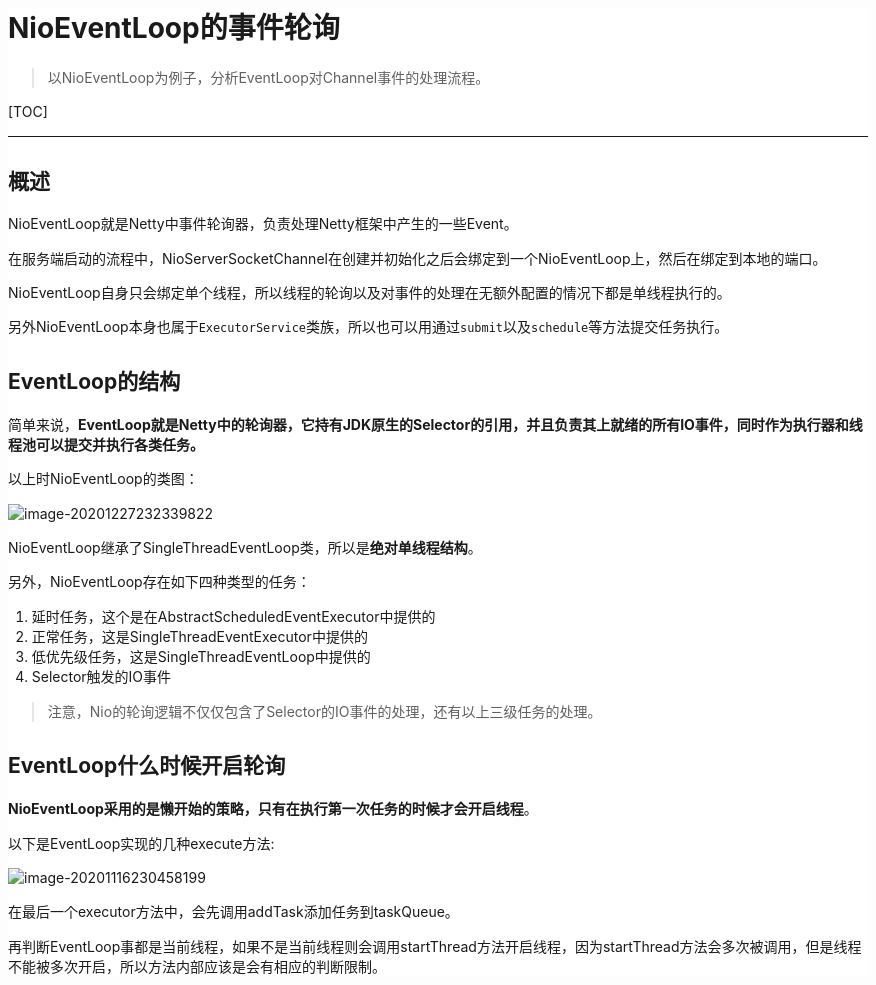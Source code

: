 # NioEventLoop的事件轮询

> 以NioEventLoop为例子，分析EventLoop对Channel事件的处理流程。
>

[TOC]

---

## 概述

NioEventLoop就是Netty中事件轮询器，负责处理Netty框架中产生的一些Event。

在服务端启动的流程中，NioServerSocketChannel在创建并初始化之后会绑定到一个NioEventLoop上，然后在绑定到本地的端口。

NioEventLoop自身只会绑定单个线程，所以线程的轮询以及对事件的处理在无额外配置的情况下都是单线程执行的。



另外NioEventLoop本身也属于`ExecutorService`类族，所以也可以用通过`submit`以及`schedule`等方法提交任务执行。





## EventLoop的结构

简单来说，**EventLoop就是Netty中的轮询器，它持有JDK原生的Selector的引用，并且负责其上就绪的所有IO事件，同时作为执行器和线程池可以提交并执行各类任务。**

以上时NioEventLoop的类图：

![image-20201227232339822](/home/chen/github/_note/pic/image-20201227232339822.png)

NioEventLoop继承了SingleThreadEventLoop类，所以是**绝对单线程结构**。

另外，NioEventLoop存在如下四种类型的任务：

1. 延时任务，这个是在AbstractScheduledEventExecutor中提供的
2. 正常任务，这是SingleThreadEventExecutor中提供的
3. 低优先级任务，这是SingleThreadEventLoop中提供的
4. Selector触发的IO事件

> 注意，Nio的轮询逻辑不仅仅包含了Selector的IO事件的处理，还有以上三级任务的处理。



## EventLoop什么时候开启轮询

**NioEventLoop采用的是懒开始的策略，只有在执行第一次任务的时候才会开启线程**。

以下是EventLoop实现的几种execute方法:

![image-20201116230458199](https://chenqwwq-img.oss-cn-beijing.aliyuncs.com/img/image-20201116230458199.png)

在最后一个executor方法中，会先调用addTask添加任务到taskQueue。

再判断EventLoop事都是当前线程，如果不是当前线程则会调用startThread方法开启线程，因为startThread方法会多次被调用，但是线程不能被多次开启，所以方法内部应该是会有相应的判断限制。
